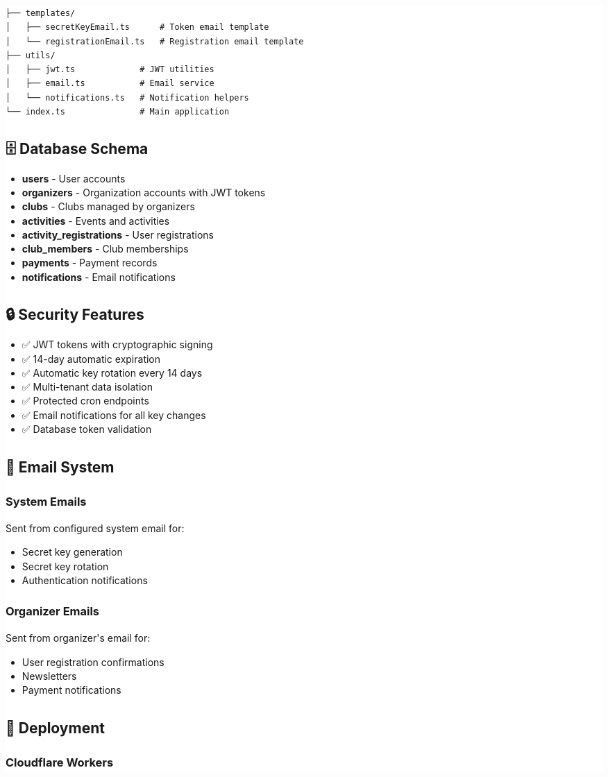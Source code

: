 ```
├── templates/
│   ├── secretKeyEmail.ts      # Token email template
│   └── registrationEmail.ts   # Registration email template
├── utils/
│   ├── jwt.ts             # JWT utilities
│   ├── email.ts           # Email service
│   └── notifications.ts   # Notification helpers
└── index.ts               # Main application
```

## 🗄️ Database Schema

- **users** - User accounts
- **organizers** - Organization accounts with JWT tokens
- **clubs** - Clubs managed by organizers
- **activities** - Events and activities
- **activity_registrations** - User registrations
- **club_members** - Club memberships
- **payments** - Payment records
- **notifications** - Email notifications

## 🔒 Security Features

- ✅ JWT tokens with cryptographic signing
- ✅ 14-day automatic expiration
- ✅ Automatic key rotation every 14 days
- ✅ Multi-tenant data isolation
- ✅ Protected cron endpoints
- ✅ Email notifications for all key changes
- ✅ Database token validation

## 📧 Email System

### System Emails
Sent from configured system email for:
- Secret key generation
- Secret key rotation
- Authentication notifications

### Organizer Emails
Sent from organizer's email for:
- User registration confirmations
- Newsletters
- Payment notifications

## 🚀 Deployment

### Cloudflare Workers
